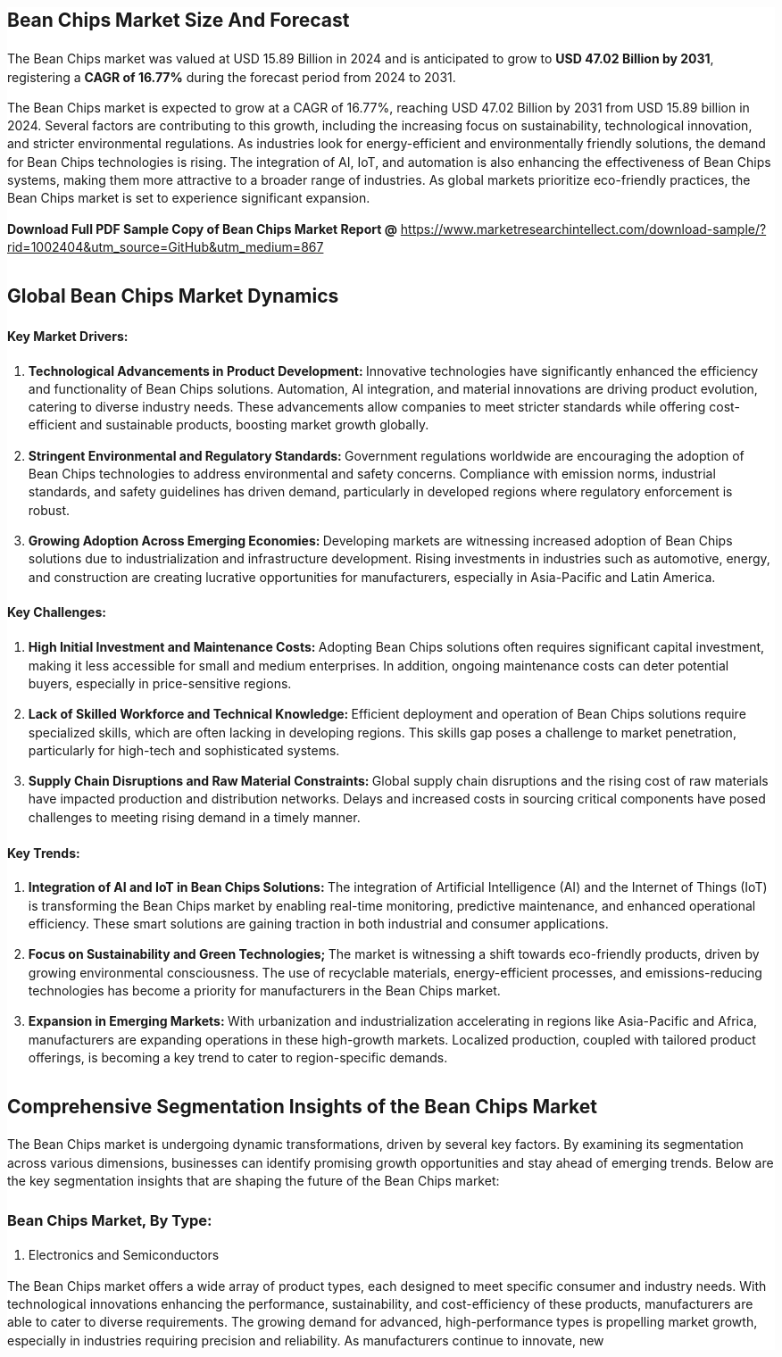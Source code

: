 <h2>Bean Chips Market Size And Forecast</h2><p>The Bean Chips market was valued at USD 15.89 Billion in 2024 and is anticipated to grow to <strong>USD 47.02 Billion by 2031</strong>, registering a <strong>CAGR of 16.77%</strong> during the forecast period from 2024 to 2031.</p><p>The Bean Chips market is expected to grow at a CAGR of 16.77%, reaching USD 47.02 Billion by 2031 from USD 15.89 billion in 2024. Several factors are contributing to this growth, including the increasing focus on sustainability, technological innovation, and stricter environmental regulations. As industries look for energy-efficient and environmentally friendly solutions, the demand for Bean Chips technologies is rising. The integration of AI, IoT, and automation is also enhancing the effectiveness of Bean Chips systems, making them more attractive to a broader range of industries. As global markets prioritize eco-friendly practices, the Bean Chips market is set to experience significant expansion.</p><p><strong>Download Full PDF Sample Copy of Bean Chips Market Report @</strong>&nbsp;<a href="https://www.marketresearchintellect.com/download-sample/?rid=1002404&amp;utm_source=GitHub&amp;utm_medium=867">https://www.marketresearchintellect.com/download-sample/?rid=1002404&amp;utm_source=GitHub&amp;utm_medium=867</a></p><h2>Global Bean Chips Market Dynamics</h2><h4><strong>Key Market Drivers:</strong></h4><ol><li><p><strong>Technological Advancements in Product Development:&nbsp;</strong>Innovative technologies have significantly enhanced the efficiency and functionality of Bean Chips solutions. Automation, AI integration, and material innovations are driving product evolution, catering to diverse industry needs. These advancements allow companies to meet stricter standards while offering cost-efficient and sustainable products, boosting market growth globally.</p></li><li><p><strong>Stringent Environmental and Regulatory Standards:&nbsp;</strong>Government regulations worldwide are encouraging the adoption of Bean Chips technologies to address environmental and safety concerns. Compliance with emission norms, industrial standards, and safety guidelines has driven demand, particularly in developed regions where regulatory enforcement is robust.</p></li><li><p><strong>Growing Adoption Across Emerging Economies:&nbsp;</strong>Developing markets are witnessing increased adoption of Bean Chips solutions due to industrialization and infrastructure development. Rising investments in industries such as automotive, energy, and construction are creating lucrative opportunities for manufacturers, especially in Asia-Pacific and Latin America.</p></li></ol><h4><strong>Key Challenges:</strong></h4><ol><li><p><strong>High Initial Investment and Maintenance Costs:&nbsp;</strong>Adopting Bean Chips solutions often requires significant capital investment, making it less accessible for small and medium enterprises. In addition, ongoing maintenance costs can deter potential buyers, especially in price-sensitive regions.</p></li><li><p><strong>Lack of Skilled Workforce and Technical Knowledge:&nbsp;</strong>Efficient deployment and operation of Bean Chips solutions require specialized skills, which are often lacking in developing regions. This skills gap poses a challenge to market penetration, particularly for high-tech and sophisticated systems.</p></li><li><p><strong>Supply Chain Disruptions and Raw Material Constraints:&nbsp;</strong>Global supply chain disruptions and the rising cost of raw materials have impacted production and distribution networks. Delays and increased costs in sourcing critical components have posed challenges to meeting rising demand in a timely manner.</p></li></ol><h4><strong>Key Trends:</strong></h4><ol><li><p><strong>Integration of AI and IoT in Bean Chips Solutions:&nbsp;</strong>The integration of Artificial Intelligence (AI) and the Internet of Things (IoT) is transforming the Bean Chips market by enabling real-time monitoring, predictive maintenance, and enhanced operational efficiency. These smart solutions are gaining traction in both industrial and consumer applications.</p></li><li><p><strong>Focus on Sustainability and Green Technologies;&nbsp;</strong>The market is witnessing a shift towards eco-friendly products, driven by growing environmental consciousness. The use of recyclable materials, energy-efficient processes, and emissions-reducing technologies has become a priority for manufacturers in the Bean Chips market.</p></li><li><p><strong>Expansion in Emerging Markets:&nbsp;</strong>With urbanization and industrialization accelerating in regions like Asia-Pacific and Africa, manufacturers are expanding operations in these high-growth markets. Localized production, coupled with tailored product offerings, is becoming a key trend to cater to region-specific demands.</p></li></ol><div class="article-main__content" data-test-id="publishing-text-block"><h2>Comprehensive Segmentation Insights of the Bean Chips Market</h2><p>The Bean Chips market is undergoing dynamic transformations, driven by several key factors. By examining its segmentation across various dimensions, businesses can identify promising growth opportunities and stay ahead of emerging trends. Below are the key segmentation insights that are shaping the future of the Bean Chips market:</p><h3><strong>Bean Chips Market, By Type:<br /></strong></h3><ol><li>Electronics and Semiconductors</li></ol><p>The Bean Chips market offers a wide array of product types, each designed to meet specific consumer and industry needs. With technological innovations enhancing the performance, sustainability, and cost-efficiency of these products, manufacturers are able to cater to diverse requirements. The growing demand for advanced, high-performance types is propelling market growth, especially in industries requiring precision and reliability. As manufacturers continue to innovate, new